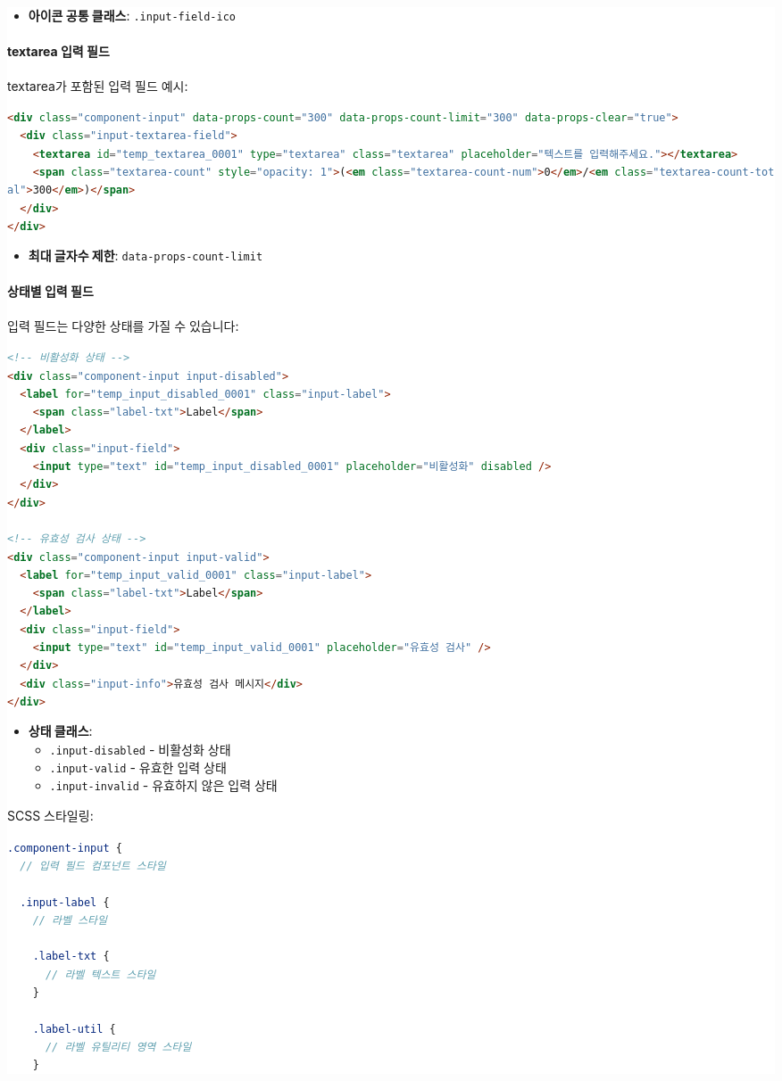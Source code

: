 - **아이콘 공통 클래스**: `.input-field-ico`

#### textarea 입력 필드

textarea가 포함된 입력 필드 예시:

```html
<div class="component-input" data-props-count="300" data-props-count-limit="300" data-props-clear="true">
  <div class="input-textarea-field">
    <textarea id="temp_textarea_0001" type="textarea" class="textarea" placeholder="텍스트를 입력해주세요."></textarea>
    <span class="textarea-count" style="opacity: 1">(<em class="textarea-count-num">0</em>/<em class="textarea-count-total">300</em>)</span>
  </div>
</div>
```

- **최대 글자수 제한**: `data-props-count-limit`

#### 상태별 입력 필드

입력 필드는 다양한 상태를 가질 수 있습니다:

```html
<!-- 비활성화 상태 -->
<div class="component-input input-disabled">
  <label for="temp_input_disabled_0001" class="input-label">
    <span class="label-txt">Label</span>
  </label>
  <div class="input-field">
    <input type="text" id="temp_input_disabled_0001" placeholder="비활성화" disabled />
  </div>
</div>

<!-- 유효성 검사 상태 -->
<div class="component-input input-valid">
  <label for="temp_input_valid_0001" class="input-label">
    <span class="label-txt">Label</span>
  </label>
  <div class="input-field">
    <input type="text" id="temp_input_valid_0001" placeholder="유효성 검사" />
  </div>
  <div class="input-info">유효성 검사 메시지</div>
</div>
```

- **상태 클래스**:
  - `.input-disabled` - 비활성화 상태
  - `.input-valid` - 유효한 입력 상태
  - `.input-invalid` - 유효하지 않은 입력 상태

SCSS 스타일링:

```scss
.component-input {
  // 입력 필드 컴포넌트 스타일

  .input-label {
    // 라벨 스타일

    .label-txt {
      // 라벨 텍스트 스타일
    }

    .label-util {
      // 라벨 유틸리티 영역 스타일
    }
```